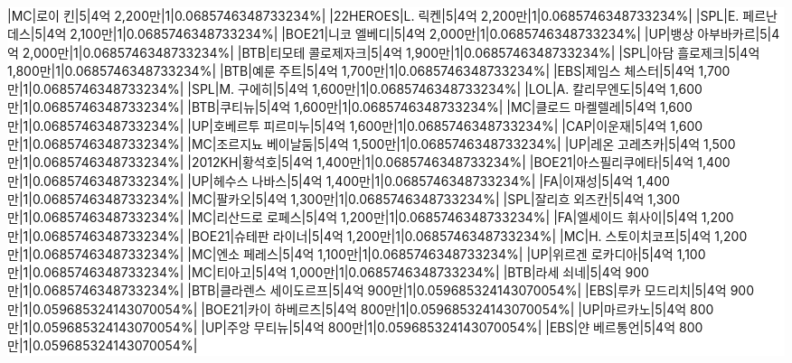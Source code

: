 |MC|로이 킨|5|4억 2,200만|1|0.0685746348733234%|
|22HEROES|L. 릭켄|5|4억 2,200만|1|0.0685746348733234%|
|SPL|E. 페르난데스|5|4억 2,100만|1|0.0685746348733234%|
|BOE21|니코 엘베디|5|4억 2,000만|1|0.0685746348733234%|
|UP|뱅상 아부바카르|5|4억 2,000만|1|0.0685746348733234%|
|BTB|티모테 콜로제자크|5|4억 1,900만|1|0.0685746348733234%|
|SPL|아담 흘로제크|5|4억 1,800만|1|0.0685746348733234%|
|BTB|예룬 주트|5|4억 1,700만|1|0.0685746348733234%|
|EBS|제임스 체스터|5|4억 1,700만|1|0.0685746348733234%|
|SPL|M. 구에히|5|4억 1,600만|1|0.0685746348733234%|
|LOL|A. 칼리무엔도|5|4억 1,600만|1|0.0685746348733234%|
|BTB|쿠티뉴|5|4억 1,600만|1|0.0685746348733234%|
|MC|클로드 마켈렐레|5|4억 1,600만|1|0.0685746348733234%|
|UP|호베르투 피르미누|5|4억 1,600만|1|0.0685746348733234%|
|CAP|이운재|5|4억 1,600만|1|0.0685746348733234%|
|MC|조르지뇨 베이날둠|5|4억 1,500만|1|0.0685746348733234%|
|UP|레온 고레츠카|5|4억 1,500만|1|0.0685746348733234%|
|2012KH|황석호|5|4억 1,400만|1|0.0685746348733234%|
|BOE21|아스필리쿠에타|5|4억 1,400만|1|0.0685746348733234%|
|UP|헤수스 나바스|5|4억 1,400만|1|0.0685746348733234%|
|FA|이재성|5|4억 1,400만|1|0.0685746348733234%|
|MC|팔카오|5|4억 1,300만|1|0.0685746348733234%|
|SPL|잘리흐 외즈칸|5|4억 1,300만|1|0.0685746348733234%|
|MC|리산드로 로페스|5|4억 1,200만|1|0.0685746348733234%|
|FA|엘세이드 휘사이|5|4억 1,200만|1|0.0685746348733234%|
|BOE21|슈테판 라이너|5|4억 1,200만|1|0.0685746348733234%|
|MC|H. 스토이치코프|5|4억 1,200만|1|0.0685746348733234%|
|MC|엔소 페레스|5|4억 1,100만|1|0.0685746348733234%|
|UP|위르겐 로카디아|5|4억 1,100만|1|0.0685746348733234%|
|MC|티아고|5|4억 1,000만|1|0.0685746348733234%|
|BTB|라세 쇠네|5|4억 900만|1|0.0685746348733234%|
|BTB|클라렌스 세이도르프|5|4억 900만|1|0.059685324143070054%|
|EBS|루카 모드리치|5|4억 900만|1|0.059685324143070054%|
|BOE21|카이 하베르츠|5|4억 800만|1|0.059685324143070054%|
|UP|마르카노|5|4억 800만|1|0.059685324143070054%|
|UP|주앙 무티뉴|5|4억 800만|1|0.059685324143070054%|
|EBS|얀 베르통언|5|4억 800만|1|0.059685324143070054%|